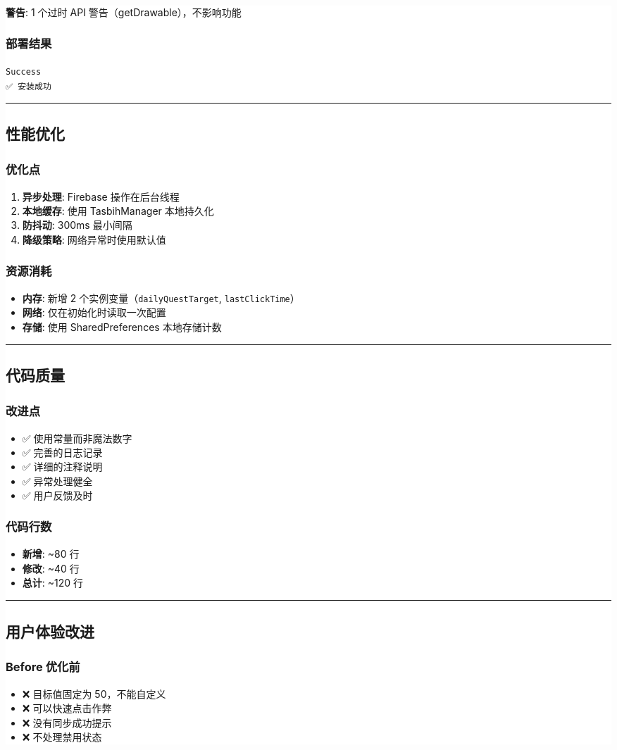 **警告**: 1 个过时 API 警告（getDrawable），不影响功能

### 部署结果
```bash
Success
✅ 安装成功
```

---

## 性能优化

### 优化点
1. **异步处理**: Firebase 操作在后台线程
2. **本地缓存**: 使用 TasbihManager 本地持久化
3. **防抖动**: 300ms 最小间隔
4. **降级策略**: 网络异常时使用默认值

### 资源消耗
- **内存**: 新增 2 个实例变量（`dailyQuestTarget`, `lastClickTime`）
- **网络**: 仅在初始化时读取一次配置
- **存储**: 使用 SharedPreferences 本地存储计数

---

## 代码质量

### 改进点
- ✅ 使用常量而非魔法数字
- ✅ 完善的日志记录
- ✅ 详细的注释说明
- ✅ 异常处理健全
- ✅ 用户反馈及时

### 代码行数
- **新增**: ~80 行
- **修改**: ~40 行
- **总计**: ~120 行

---

## 用户体验改进

### Before 优化前
- ❌ 目标值固定为 50，不能自定义
- ❌ 可以快速点击作弊
- ❌ 没有同步成功提示
- ❌ 不处理禁用状态
